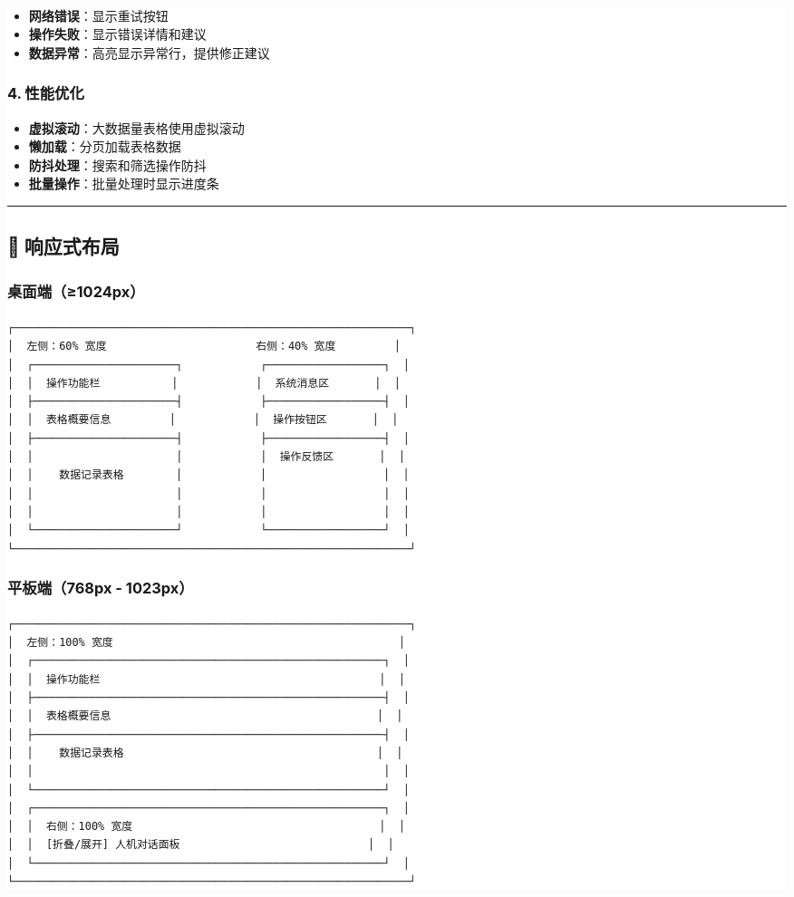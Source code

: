 - **网络错误**：显示重试按钮
- **操作失败**：显示错误详情和建议
- **数据异常**：高亮显示异常行，提供修正建议

### 4. 性能优化

- **虚拟滚动**：大数据量表格使用虚拟滚动
- **懒加载**：分页加载表格数据
- **防抖处理**：搜索和筛选操作防抖
- **批量操作**：批量处理时显示进度条

---

## 📱 响应式布局

### 桌面端（≥1024px）

```
┌─────────────────────────────────────────────────────────────┐
│  左侧：60% 宽度                       右侧：40% 宽度         │
│  ┌──────────────────────┐            ┌──────────────────┐  │
│  │  操作功能栏           │            │  系统消息区       │  │
│  ├──────────────────────┤            ├──────────────────┤  │
│  │  表格概要信息         │            │  操作按钮区       │  │
│  ├──────────────────────┤            ├──────────────────┤  │
│  │                      │            │  操作反馈区       │  │
│  │    数据记录表格        │            │                  │  │
│  │                      │            │                  │  │
│  │                      │            │                  │  │
│  └──────────────────────┘            └──────────────────┘  │
└─────────────────────────────────────────────────────────────┘
```

### 平板端（768px - 1023px）

```
┌─────────────────────────────────────────────────────────────┐
│  左侧：100% 宽度                                            │
│  ┌──────────────────────────────────────────────────────┐  │
│  │  操作功能栏                                           │  │
│  ├──────────────────────────────────────────────────────┤  │
│  │  表格概要信息                                         │  │
│  ├──────────────────────────────────────────────────────┤  │
│  │    数据记录表格                                       │  │
│  │                                                      │  │
│  └──────────────────────────────────────────────────────┘  │
│  ┌──────────────────────────────────────────────────────┐  │
│  │  右侧：100% 宽度                                      │  │
│  │  [折叠/展开] 人机对话面板                             │  │
│  └──────────────────────────────────────────────────────┘  │
└─────────────────────────────────────────────────────────────┘
```
